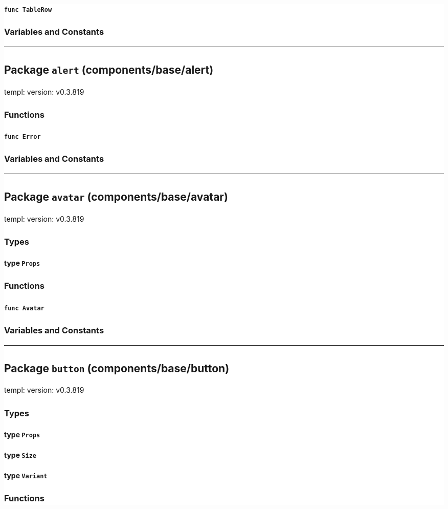 #### `func TableRow`

### Variables and Constants

---

## Package `alert` (components/base/alert)

templ: version: v0.3.819


### Functions

#### `func Error`

### Variables and Constants

---

## Package `avatar` (components/base/avatar)

templ: version: v0.3.819


### Types

#### type `Props`

### Functions

#### `func Avatar`

### Variables and Constants

---

## Package `button` (components/base/button)

templ: version: v0.3.819


### Types

#### type `Props`

#### type `Size`

#### type `Variant`

### Functions
